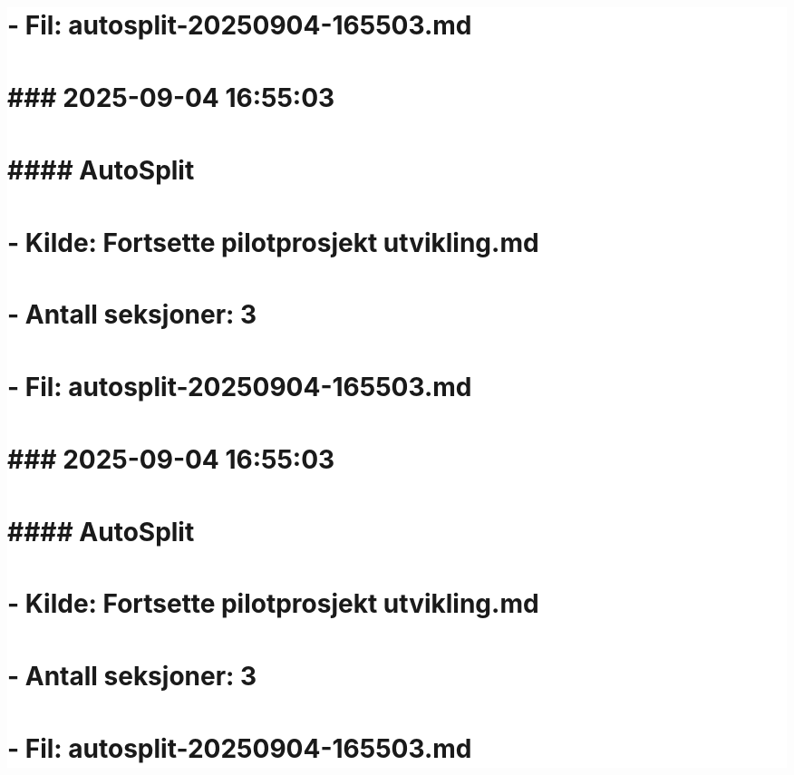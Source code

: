 # \- Fil: autosplit-20250904-165503.md

#

#

#

#

# \### 2025-09-04 16:55:03

# \#### AutoSplit

# \- Kilde: Fortsette pilotprosjekt utvikling.md

# \- Antall seksjoner: 3

# \- Fil: autosplit-20250904-165503.md

#

#

#

#

# \### 2025-09-04 16:55:03

# \#### AutoSplit

# \- Kilde: Fortsette pilotprosjekt utvikling.md

# \- Antall seksjoner: 3

# \- Fil: autosplit-20250904-165503.md

#

#

#
